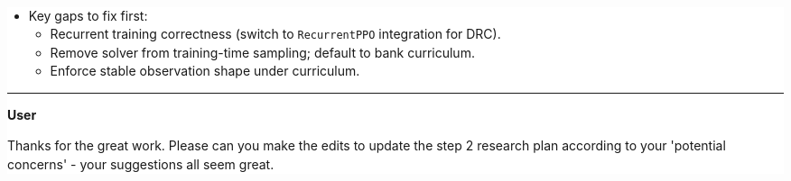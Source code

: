 - Key gaps to fix first:
  - Recurrent training correctness (switch to `RecurrentPPO` integration for DRC).
  - Remove solver from training-time sampling; default to bank curriculum.
  - Enforce stable observation shape under curriculum.

---

**User**

Thanks for the great work. Please can you make the edits to update the step 2 research plan according to your 'potential concerns' - your suggestions all seem great.

